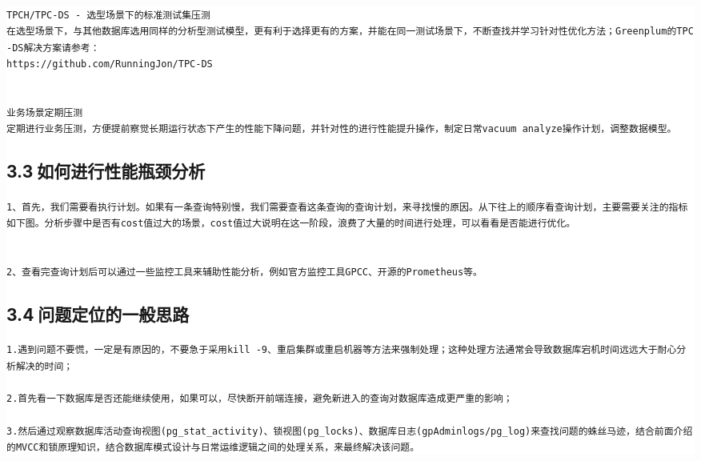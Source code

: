 	TPCH/TPC-DS - 选型场景下的标准测试集压测
	在选型场景下，与其他数据库选用同样的分析型测试模型，更有利于选择更有的方案，并能在同一测试场景下，不断查找并学习针对性优化方法；Greenplum的TPC-DS解决方案请参考：
	https://github.com/RunningJon/TPC-DS
	
	
	业务场景定期压测
	定期进行业务压测，方便提前察觉长期运行状态下产生的性能下降问题，并针对性的进行性能提升操作，制定日常vacuum analyze操作计划，调整数据模型。
	

## 3.3 如何进行性能瓶颈分析
	1、首先，我们需要看执行计划。如果有一条查询特别慢，我们需要查看这条查询的查询计划，来寻找慢的原因。从下往上的顺序看查询计划，主要需要关注的指标如下图。分析步骤中是否有cost值过大的场景，cost值过大说明在这一阶段，浪费了大量的时间进行处理，可以看看是否能进行优化。
	
	
	2、查看完查询计划后可以通过一些监控工具来辅助性能分析，例如官方监控工具GPCC、开源的Prometheus等。
	
## 3.4 问题定位的一般思路
	1.遇到问题不要慌，一定是有原因的，不要急于采用kill -9、重启集群或重启机器等方法来强制处理；这种处理方法通常会导致数据库宕机时间远远大于耐心分析解决的时间；
	
	2.首先看一下数据库是否还能继续使用，如果可以，尽快断开前端连接，避免新进入的查询对数据库造成更严重的影响；
	
	3.然后通过观察数据库活动查询视图(pg_stat_activity)、锁视图(pg_locks)、数据库日志(gpAdminlogs/pg_log)来查找问题的蛛丝马迹，结合前面介绍的MVCC和锁原理知识，结合数据库模式设计与日常运维逻辑之间的处理关系，来最终解决该问题。
	